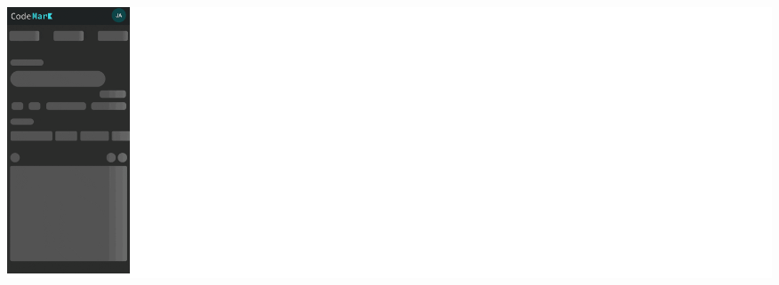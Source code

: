   <td>
    <img src="frontend/public/mockups/mobile-content-loaders.gif" height=300>
  </td>
</table>
